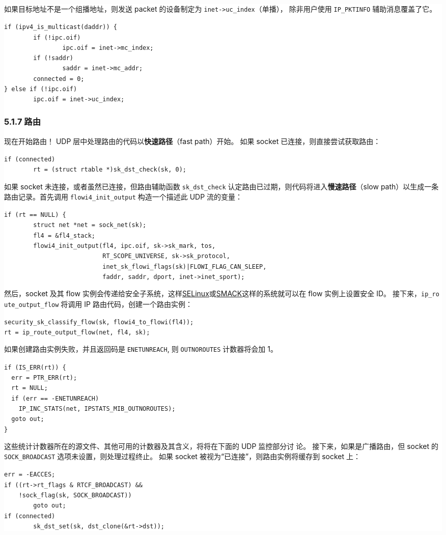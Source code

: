 如果目标地址不是一个组播地址，则发送 packet 的设备制定为 `inet->uc_index`（单播）， 除非用户使用 `IP_PKTINFO` 辅助消息覆盖了它。

    if (ipv4_is_multicast(daddr)) {
            if (!ipc.oif)
                    ipc.oif = inet->mc_index;
            if (!saddr)
                    saddr = inet->mc_addr;
            connected = 0;
    } else if (!ipc.oif)
            ipc.oif = inet->uc_index;

### 5.1.7 路由

现在开始路由！
UDP 层中处理路由的代码以**快速路径**（fast path）开始。 如果 socket 已连接，则直接尝试获取路由：

    if (connected)
            rt = (struct rtable *)sk_dst_check(sk, 0);

如果 socket 未连接，或者虽然已连接，但路由辅助函数 `sk_dst_check` 认定路由已过期，则代码将进入**慢速路径**（slow path）以生成一条路由记录。首先调用 `flowi4_init_output` 构造一个描述此 UDP 流的变量：

    if (rt == NULL) {
            struct net *net = sock_net(sk);
            fl4 = &fl4_stack;
            flowi4_init_output(fl4, ipc.oif, sk->sk_mark, tos,
                               RT_SCOPE_UNIVERSE, sk->sk_protocol,
                               inet_sk_flowi_flags(sk)|FLOWI_FLAG_CAN_SLEEP,
                               faddr, saddr, dport, inet->inet_sport);

然后，socket 及其 flow 实例会传递给安全子系统，这样[SELinux](https://en.wikipedia.org/wiki/Security-Enhanced_Linux)或[SMACK](<https://en.wikipedia.org/wiki/Smack_(software)>)这样的系统就可以在 flow 实例上设置安全 ID。 接下来，`ip_route_output_flow` 将调用 IP 路由代码，创建一个路由实例：

    security_sk_classify_flow(sk, flowi4_to_flowi(fl4));
    rt = ip_route_output_flow(net, fl4, sk);

如果创建路由实例失败，并且返回码是 `ENETUNREACH`, 则 `OUTNOROUTES` 计数器将会加 1。

    if (IS_ERR(rt)) {
      err = PTR_ERR(rt);
      rt = NULL;
      if (err == -ENETUNREACH)
        IP_INC_STATS(net, IPSTATS_MIB_OUTNOROUTES);
      goto out;
    }

这些统计计数器所在的源文件、其他可用的计数器及其含义，将将在下面的 UDP 监控部分讨 论。
接下来，如果是广播路由，但 socket 的 `SOCK_BROADCAST` 选项未设置，则处理过程终止。 如果 socket 被视为“已连接”，则路由实例将缓存到 socket 上：

    err = -EACCES;
    if ((rt->rt_flags & RTCF_BROADCAST) &&
        !sock_flag(sk, SOCK_BROADCAST))
            goto out;
    if (connected)
            sk_dst_set(sk, dst_clone(&rt->dst));
